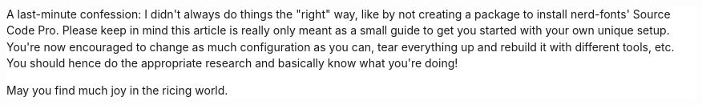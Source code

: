A last-minute confession: I didn't always do things the "right" way, like by not creating a package to install nerd-fonts' Source Code Pro. Please keep in mind this article is really only meant as a small guide to get you started with your own unique setup. You're now encouraged to change as much configuration as you can, tear everything up and rebuild it with different tools, etc. You should hence do the appropriate research and basically know what you're doing!

May you find much joy in the ricing world.

